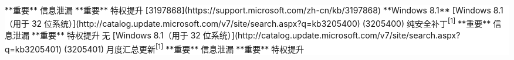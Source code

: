 </td>
<td style="border:1px solid black;">
**重要**   
信息泄漏

</td>
<td style="border:1px solid black;">
**重要**   
特权提升

</td>
<td style="border:1px solid black;">
[3197868](https://support.microsoft.com/zh-cn/kb/3197868)

</td>
</tr>
<tr>
<td style="border:1px solid black;" colspan="4">
**Windows 8.1**

</td>
</tr>
<tr>
<td style="border:1px solid black;">
[Windows 8.1（用于 32 位系统）](http://catalog.update.microsoft.com/v7/site/search.aspx?q=kb3205400)  
(3205400)  
纯安全补丁<sup>[1]</sup>

</td>
<td style="border:1px solid black;">
**重要**   
信息泄漏

</td>
<td style="border:1px solid black;">
**重要**   
特权提升

</td>
<td style="border:1px solid black;">
无

</td>
</tr>
<tr>
<td style="border:1px solid black;">
[Windows 8.1（用于 32 位系统）](http://catalog.update.microsoft.com/v7/site/search.aspx?q=kb3205401)  
(3205401)  
月度汇总更新<sup>[1]</sup>

</td>
<td style="border:1px solid black;">
**重要**   
信息泄漏

</td>
<td style="border:1px solid black;">
**重要**   
特权提升
